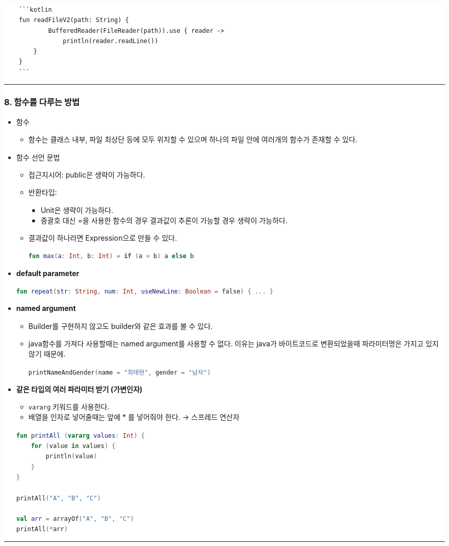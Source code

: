         ```kotlin
        fun readFileV2(path: String) {
                BufferedReader(FileReader(path)).use { reader ->
                    println(reader.readLine())
            }
        }
        ```

---

### 8. 함수를 다루는 방법

- 함수
    - 함수는 클래스 내부, 파일 최상단 등에 모두 위치할 수 있으며 하나의 파일 안에 여러개의 함수가 존재할 수 있다.
- 함수 선언 문법
    - 접근지시어: public은 생략이 가능하다.
    - 반환타입:
        - Unit은 생략이 가능하다.
        - 중괄호 대신 =을 사용한 함수의 경우 결과값이 추론이 가능할 경우 생략이 가능하다.
    - 결과값이 하나라면 Expression으로 만들 수 있다.

        ```kotlin
        fun max(a: Int, b: Int) = if (a > b) a else b
        ```

- **default parameter**

    ```kotlin
    fun repeat(str: String, num: Int, useNewLine: Boolean = false) { ... }
    ```

- **named argument**
    - Builder를 구현하지 않고도 builder와 같은 효과를 볼 수 있다.
    - java함수를 가져다 사용할때는 named argument를 사용할 수 없다.
      이유는 java가 바이트코드로 변환되었을때 파라미터명은 가지고 있지 않기 때문에.

        ```kotlin
        printNameAndGender(name = "최태현", gender = "남자")
        ```

- **같은 타입의 여러 파라미터 받기 (가변인자)**
    - `vararg` 키워드를 사용한다.
    - 배열을 인자로 넣어줄때는 앞에 * 를 넣어줘야 한다. → 스프레드 연산자

    ```kotlin
    fun printAll (vararg values: Int) {
        for (value in values) {
            println(value)
        }
    }
    
    printAll("A", "B", "C")
    
    val arr = arrayOf("A", "B", "C")
    printAll(*arr)
    ```

---